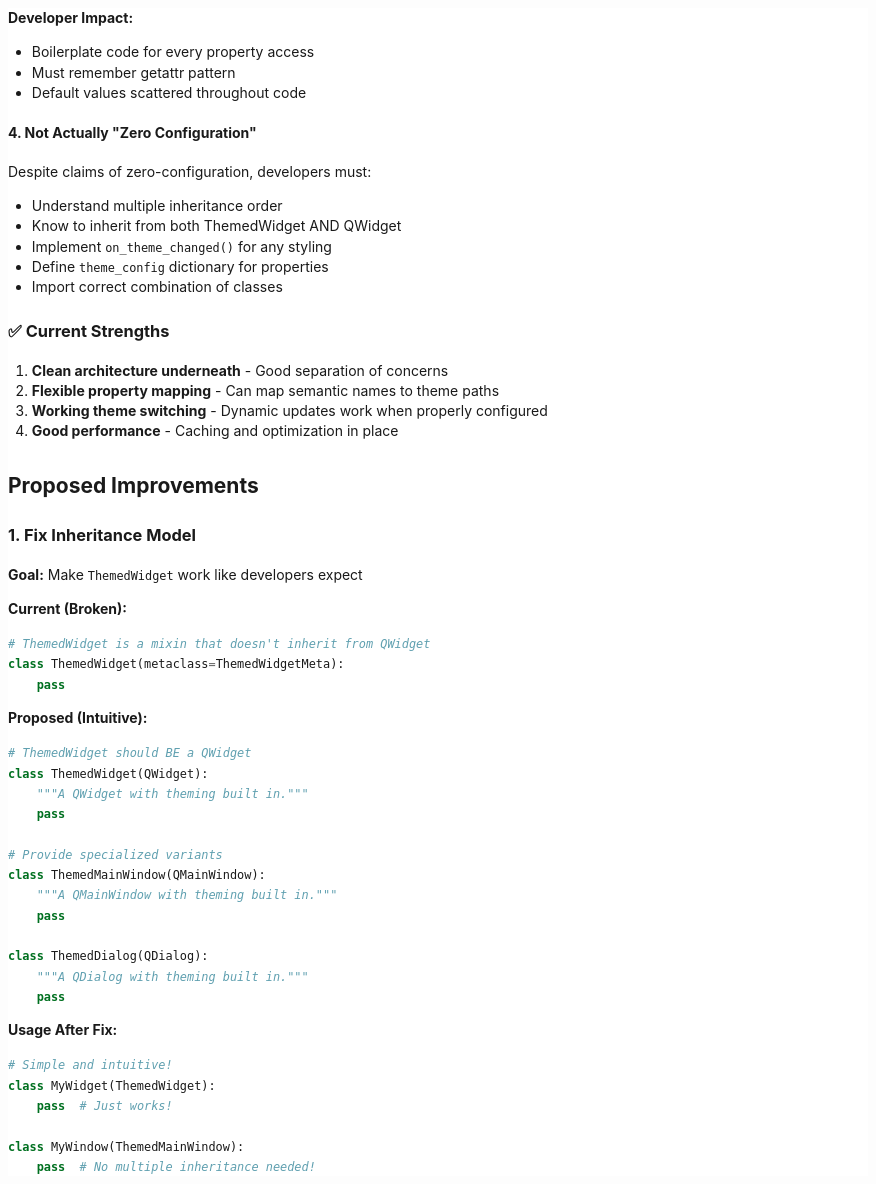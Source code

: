 **Developer Impact:**
- Boilerplate code for every property access
- Must remember getattr pattern
- Default values scattered throughout code

#### 4. Not Actually "Zero Configuration"

Despite claims of zero-configuration, developers must:
- Understand multiple inheritance order
- Know to inherit from both ThemedWidget AND QWidget
- Implement `on_theme_changed()` for any styling
- Define `theme_config` dictionary for properties
- Import correct combination of classes

### ✅ Current Strengths

1. **Clean architecture underneath** - Good separation of concerns
2. **Flexible property mapping** - Can map semantic names to theme paths
3. **Working theme switching** - Dynamic updates work when properly configured
4. **Good performance** - Caching and optimization in place

## Proposed Improvements

### 1. Fix Inheritance Model

**Goal:** Make `ThemedWidget` work like developers expect

**Current (Broken):**
```python
# ThemedWidget is a mixin that doesn't inherit from QWidget
class ThemedWidget(metaclass=ThemedWidgetMeta):
    pass
```

**Proposed (Intuitive):**
```python
# ThemedWidget should BE a QWidget
class ThemedWidget(QWidget):
    """A QWidget with theming built in."""
    pass

# Provide specialized variants
class ThemedMainWindow(QMainWindow):
    """A QMainWindow with theming built in."""
    pass

class ThemedDialog(QDialog):
    """A QDialog with theming built in."""
    pass
```

**Usage After Fix:**
```python
# Simple and intuitive!
class MyWidget(ThemedWidget):
    pass  # Just works!

class MyWindow(ThemedMainWindow):
    pass  # No multiple inheritance needed!
```
